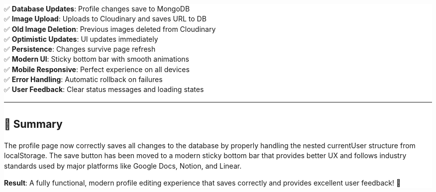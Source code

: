 ✅ **Database Updates**: Profile changes save to MongoDB  
✅ **Image Upload**: Uploads to Cloudinary and saves URL to DB  
✅ **Old Image Deletion**: Previous images deleted from Cloudinary  
✅ **Optimistic Updates**: UI updates immediately  
✅ **Persistence**: Changes survive page refresh  
✅ **Modern UI**: Sticky bottom bar with smooth animations  
✅ **Mobile Responsive**: Perfect experience on all devices  
✅ **Error Handling**: Automatic rollback on failures  
✅ **User Feedback**: Clear status messages and loading states

---

## 📝 Summary

The profile page now correctly saves all changes to the database by properly handling the nested currentUser structure from localStorage. The save button has been moved to a modern sticky bottom bar that provides better UX and follows industry standards used by major platforms like Google Docs, Notion, and Linear.

**Result**: A fully functional, modern profile editing experience that saves correctly and provides excellent user feedback! 🎉
